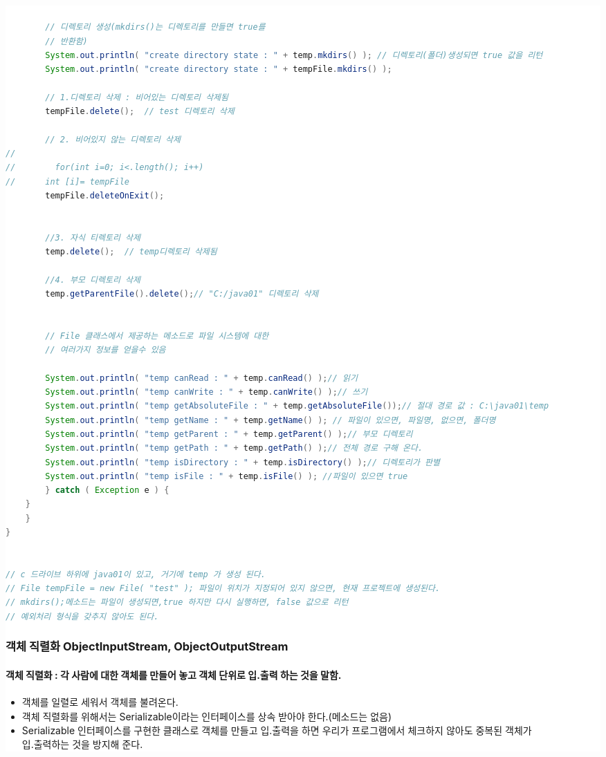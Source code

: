 `````````````````````````````````````````````````java
                                
	    // 디렉토리 생성(mkdirs()는 디렉토리를 만들면 true를 
		// 반환함)
	    System.out.println( "create directory state : " + temp.mkdirs() ); // 디렉토리(폴더)생성되면 true 값을 리턴 
	    System.out.println( "create directory state : " + tempFile.mkdirs() );  
	    
	    // 1.디렉토리 삭제 : 비어있는 디렉토리 삭제됨 
	    tempFile.delete();  // test 디렉토리 삭제 
	    
	    // 2. 비어있지 않는 디렉토리 삭제 
//      
//        for(int i=0; i<.length(); i++)
//	    int [i]= tempFile 
	    tempFile.deleteOnExit();    
	    
	  
	    //3. 자식 티렉토리 삭제
	    temp.delete();  // temp디렉토리 삭제됨 
	    
	    //4. 부모 디렉토리 삭제 
	    temp.getParentFile().delete();// "C:/java01" 디렉토리 삭제 
	    

	    // File 클래스에서 제공하는 메소드로 파일 시스템에 대한 
		// 여러가지 정보를 얻을수 있음
		
	    System.out.println( "temp canRead : " + temp.canRead() );// 읽기 
	    System.out.println( "temp canWrite : " + temp.canWrite() );// 쓰기 
	    System.out.println( "temp getAbsoluteFile : " + temp.getAbsoluteFile());// 절대 경로 값 : C:\java01\temp
	    System.out.println( "temp getName : " + temp.getName() ); // 파일이 있으면, 파일명, 없으면, 폴더명
	    System.out.println( "temp getParent : " + temp.getParent() );// 부모 디렉토리 
	    System.out.println( "temp getPath : " + temp.getPath() );// 전체 경로 구해 온다. 
	    System.out.println( "temp isDirectory : " + temp.isDirectory() );// 디렉토리가 판별 
	    System.out.println( "temp isFile : " + temp.isFile() ); //파일이 있으면 true
        } catch ( Exception e ) {
	}
    }
}


// c 드라이브 하위에 java01이 있고, 거기에 temp 가 생성 된다. 
// File tempFile = new File( "test" ); 파일이 위치가 지정되어 있지 않으면, 현재 프로젝트에 생성된다. 
// mkdirs();메소드는 파일이 생성되면,true 하지만 다시 실행하면, false 값으로 리턴 
// 예외처리 형식을 갖추지 않아도 된다. 


````````````````````````````````````````````````````````````````````````````````
### 객체 직렬화  ObjectInputStream, ObjectOutputStream
#### 객체 직렬화 : 각 사람에 대한 객체를 만들어 놓고 객체 단위로  입.출력 하는 것을 말함.
* 객체를 일렬로 세워서 객체를 불려온다. 
* 객체 직렬화를 위해서는 Serializable이라는 인터페이스를 상속  받아야 한다.(메소드는 없음)
* Serializable 인터페이스를 구현한 클래스로 객체를 만들고  입.출력을 하면 우리가 프로그램에서 체크하지 않아도 중복된 객체가    
 입.출력하는 것을 방지해 준다.
